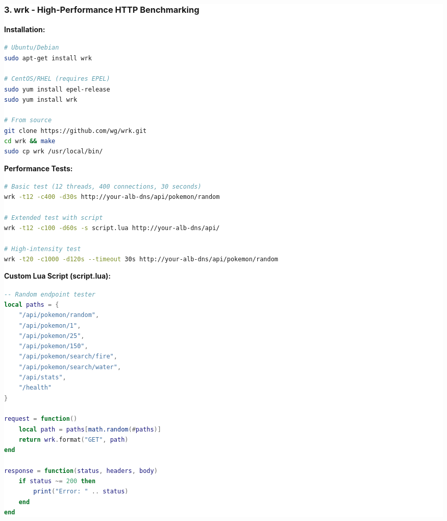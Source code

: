 ### 3. wrk - High-Performance HTTP Benchmarking

**Installation:**
```bash
# Ubuntu/Debian
sudo apt-get install wrk

# CentOS/RHEL (requires EPEL)
sudo yum install epel-release
sudo yum install wrk

# From source
git clone https://github.com/wg/wrk.git
cd wrk && make
sudo cp wrk /usr/local/bin/
```

**Performance Tests:**
```bash
# Basic test (12 threads, 400 connections, 30 seconds)
wrk -t12 -c400 -d30s http://your-alb-dns/api/pokemon/random

# Extended test with script
wrk -t12 -c100 -d60s -s script.lua http://your-alb-dns/api/

# High-intensity test
wrk -t20 -c1000 -d120s --timeout 30s http://your-alb-dns/api/pokemon/random
```

**Custom Lua Script (script.lua):**
```lua
-- Random endpoint tester
local paths = {
    "/api/pokemon/random",
    "/api/pokemon/1",
    "/api/pokemon/25",
    "/api/pokemon/150",
    "/api/pokemon/search/fire",
    "/api/pokemon/search/water",
    "/api/stats",
    "/health"
}

request = function()
    local path = paths[math.random(#paths)]
    return wrk.format("GET", path)
end

response = function(status, headers, body)
    if status ~= 200 then
        print("Error: " .. status)
    end
end
```
